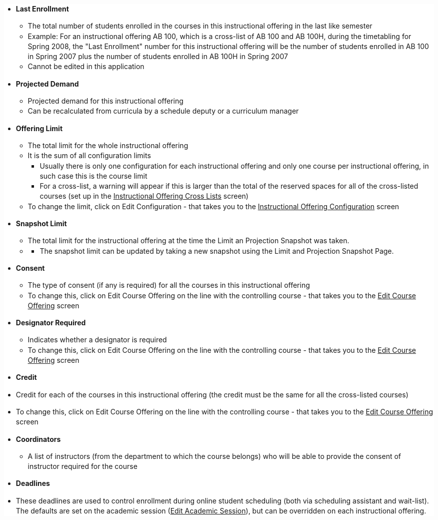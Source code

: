 * **Last Enrollment**
	* The total number of students enrolled in the courses in this instructional offering in the last like semester
	* Example: For an instructional offering AB 100, which is a cross-list of AB 100 and AB 100H, during the timetabling for Spring 2008, the "Last Enrollment" number for this instructional offering will be the number of students enrolled in AB 100 in Spring 2007 plus the number of students enrolled in AB 100H in Spring 2007
	* Cannot be edited in this application

* **Projected Demand**
	* Projected demand for this instructional offering
	* Can be recalculated from curricula by a schedule deputy or a curriculum manager

* **Offering Limit**
	* The total limit for the whole instructional offering
	* It is the sum of all configuration limits
		* Usually there is only one configuration for each instructional offering and only one course per instructional offering, in such case this is the course limit
		* For a cross-list, a warning will appear if this is larger than the total of the reserved spaces for all of the cross-listed courses (set up in the [Instructional Offering Cross Lists](instructional-offering-cross-lists) screen)
	* To change the limit, click on Edit Configuration - that takes you to the [Instructional Offering Configuration](instructional-offering-configuration) screen

* **Snapshot Limit**
	* The total limit for the instructional offering at the time the Limit an Projection Snapshot was taken.
	* * The snapshot limit can be updated by taking a new snapshot using the Limit and Projection Snapshot Page.

* **Consent**
	* The type of consent (if any is required) for all the courses in this instructional offering
	* To change this, click on Edit Course Offering on the line with the controlling course - that takes you to the [Edit Course Offering](edit-course-offering) screen

* **Designator Required**
	* Indicates whether a designator is required
	* To change this, click on Edit Course Offering on the line with the controlling course - that takes you to the [Edit Course Offering](edit-course-offering) screen

* **Credit**

* Credit for each of the courses in this instructional offering (the credit must be the same for all the cross-listed courses)

* To change this, click on Edit Course Offering on the line with the controlling course - that takes you to the [Edit Course Offering](edit-course-offering) screen

* **Coordinators**
	* A list of instructors (from the department to which the course belongs) who will be able to provide the consent of instructor required for the course

* **Deadlines**

* These deadlines are used to control enrollment during online student scheduling (both via scheduling assistant and wait-list). The defaults are set on the academic session ([Edit Academic Session](edit-academic-session)), but can be overridden on each instructional offering.
